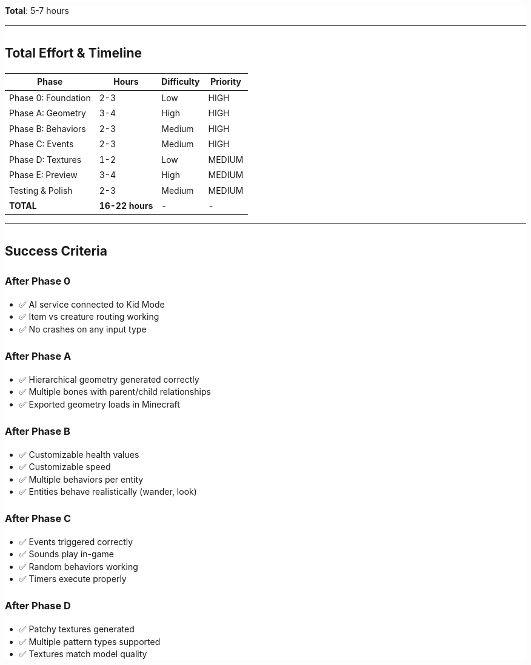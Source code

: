 **Total**: 5-7 hours

---

## Total Effort & Timeline

| Phase | Hours | Difficulty | Priority |
|-------|-------|-----------|----------|
| Phase 0: Foundation | 2-3 | Low | HIGH |
| Phase A: Geometry | 3-4 | High | HIGH |
| Phase B: Behaviors | 2-3 | Medium | HIGH |
| Phase C: Events | 2-3 | Medium | HIGH |
| Phase D: Textures | 1-2 | Low | MEDIUM |
| Phase E: Preview | 3-4 | High | MEDIUM |
| Testing & Polish | 2-3 | Medium | MEDIUM |
| **TOTAL** | **16-22 hours** | - | - |

---

## Success Criteria

### After Phase 0
- ✅ AI service connected to Kid Mode
- ✅ Item vs creature routing working
- ✅ No crashes on any input type

### After Phase A
- ✅ Hierarchical geometry generated correctly
- ✅ Multiple bones with parent/child relationships
- ✅ Exported geometry loads in Minecraft

### After Phase B
- ✅ Customizable health values
- ✅ Customizable speed
- ✅ Multiple behaviors per entity
- ✅ Entities behave realistically (wander, look)

### After Phase C
- ✅ Events triggered correctly
- ✅ Sounds play in-game
- ✅ Random behaviors working
- ✅ Timers execute properly

### After Phase D
- ✅ Patchy textures generated
- ✅ Multiple pattern types supported
- ✅ Textures match model quality
